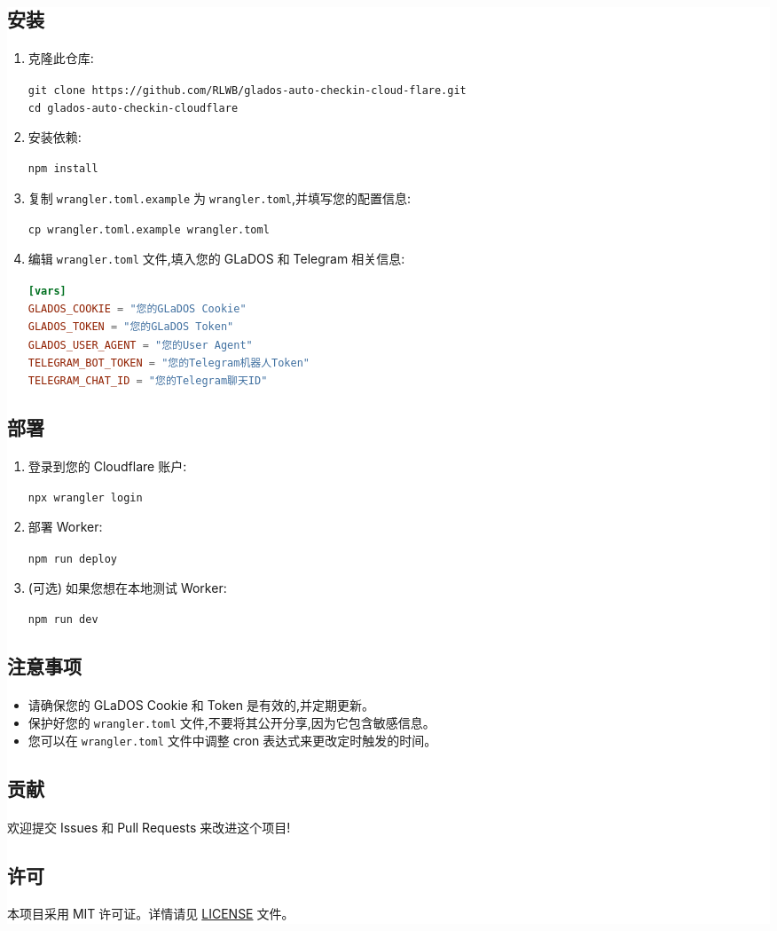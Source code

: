 ## 安装

1. 克隆此仓库:

   ```
   git clone https://github.com/RLWB/glados-auto-checkin-cloud-flare.git
   cd glados-auto-checkin-cloudflare
   ```

2. 安装依赖:

   ```
   npm install
   ```

3. 复制 `wrangler.toml.example` 为 `wrangler.toml`,并填写您的配置信息:

   ```
   cp wrangler.toml.example wrangler.toml
   ```

4. 编辑 `wrangler.toml` 文件,填入您的 GLaDOS 和 Telegram 相关信息:
   ```toml
   [vars]
   GLADOS_COOKIE = "您的GLaDOS Cookie"
   GLADOS_TOKEN = "您的GLaDOS Token"
   GLADOS_USER_AGENT = "您的User Agent"
   TELEGRAM_BOT_TOKEN = "您的Telegram机器人Token"
   TELEGRAM_CHAT_ID = "您的Telegram聊天ID"
   ```

## 部署

1. 登录到您的 Cloudflare 账户:

   ```
   npx wrangler login
   ```

2. 部署 Worker:

   ```
   npm run deploy
   ```

3. (可选) 如果您想在本地测试 Worker:
   ```
   npm run dev
   ```

## 注意事项

- 请确保您的 GLaDOS Cookie 和 Token 是有效的,并定期更新。
- 保护好您的 `wrangler.toml` 文件,不要将其公开分享,因为它包含敏感信息。
- 您可以在 `wrangler.toml` 文件中调整 cron 表达式来更改定时触发的时间。

## 贡献

欢迎提交 Issues 和 Pull Requests 来改进这个项目!

## 许可

本项目采用 MIT 许可证。详情请见 [LICENSE](LICENSE) 文件。
